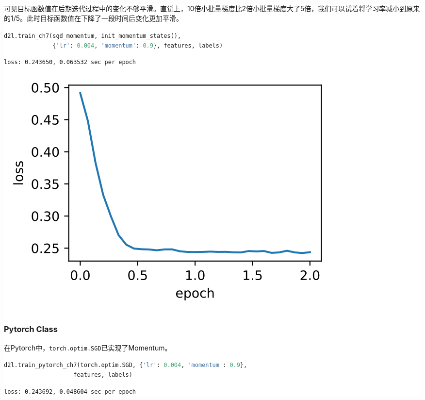 
可见目标函数值在后期迭代过程中的变化不够平滑。直觉上，10倍小批量梯度比2倍小批量梯度大了5倍，我们可以试着将学习率减小到原来的1/5。此时目标函数值在下降了一段时间后变化更加平滑。


```python
d2l.train_ch7(sgd_momentum, init_momentum_states(),
              {'lr': 0.004, 'momentum': 0.9}, features, labels)
```

    loss: 0.243650, 0.063532 sec per epoch



<img src="/images/optimizer/opt_7.svg">


### Pytorch Class

在Pytorch中，```torch.optim.SGD```已实现了Momentum。


```python
d2l.train_pytorch_ch7(torch.optim.SGD, {'lr': 0.004, 'momentum': 0.9},
                    features, labels)
```

    loss: 0.243692, 0.048604 sec per epoch


